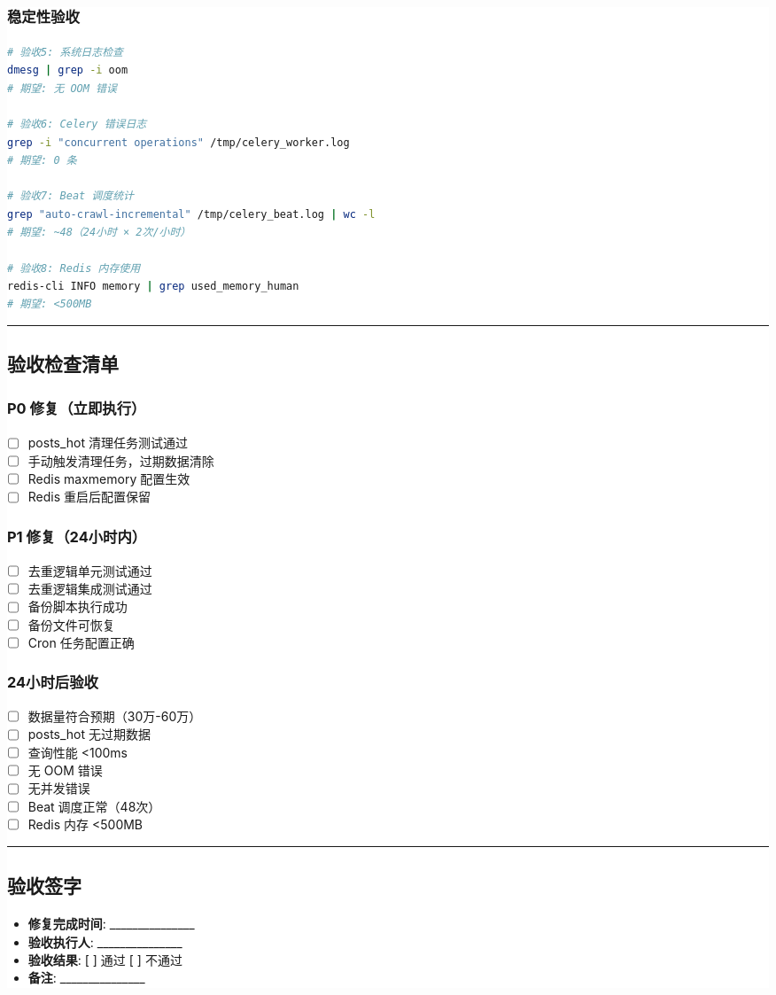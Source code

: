 ### 稳定性验收

```bash
# 验收5: 系统日志检查
dmesg | grep -i oom
# 期望: 无 OOM 错误

# 验收6: Celery 错误日志
grep -i "concurrent operations" /tmp/celery_worker.log
# 期望: 0 条

# 验收7: Beat 调度统计
grep "auto-crawl-incremental" /tmp/celery_beat.log | wc -l
# 期望: ~48（24小时 × 2次/小时）

# 验收8: Redis 内存使用
redis-cli INFO memory | grep used_memory_human
# 期望: <500MB
```

---

## 验收检查清单

### P0 修复（立即执行）

- [ ] posts_hot 清理任务测试通过
- [ ] 手动触发清理任务，过期数据清除
- [ ] Redis maxmemory 配置生效
- [ ] Redis 重启后配置保留

### P1 修复（24小时内）

- [ ] 去重逻辑单元测试通过
- [ ] 去重逻辑集成测试通过
- [ ] 备份脚本执行成功
- [ ] 备份文件可恢复
- [ ] Cron 任务配置正确

### 24小时后验收

- [ ] 数据量符合预期（30万-60万）
- [ ] posts_hot 无过期数据
- [ ] 查询性能 <100ms
- [ ] 无 OOM 错误
- [ ] 无并发错误
- [ ] Beat 调度正常（48次）
- [ ] Redis 内存 <500MB

---

## 验收签字

- **修复完成时间**: _______________
- **验收执行人**: _______________
- **验收结果**: [ ] 通过 [ ] 不通过
- **备注**: _______________

